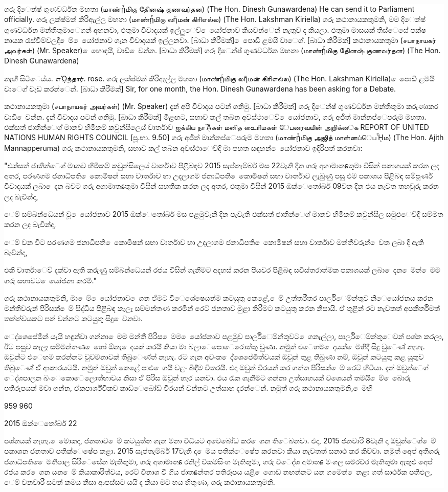 ගරු දිෙන්ෂ් ගුණවර්ධන මහතා (மாண்ᾗமிகு திேனஷ் குணவர்தன) (The Hon. Dinesh Gunawardena) He can send it to Parliament officially. ගරු ලක්ෂ්මන් කිරිඇල්ල මහතා (மாண்ᾗமிகு லῆமன் கிாிஎல்ல) (The Hon. Lakshman Kiriella) ගරු කථානායකතුමනි, මම දිෙන්ෂ් ගුණවර්ධන මන්තීතුමාෙගන් අහනවා, එතුමා විවාදයක් ඉල්ලුෙව් ෙයෝජනාව කියවන්ෙන් නැතුව ද කියලා. එතුමා මාසයක් තිස්ෙසේ පක්ෂ නායක රැස්වීම්වලදී ෙම් ෙයෝජනාව ගැන විවාදයක් ඉල්ලනවා. [බාධා කිරීමක්] ෙපොඩි ළමයි වාෙග්. [බාධා කිරීමක්] කථානායකතුමා (சபாநாயகர் அவர்கள்) (Mr. Speaker) ෙහොඳයි, වාඩි ෙවන්න. [බාධා කිරීමක්] ගරු දිෙන්ෂ් ගුණවර්ධන මහතා (மாண்ᾗமிகு திேனஷ் குணவர்தன) (The Hon. Dinesh Gunawardena)

නැඟී සිටිෙය්ය. எᾨந்தார். rose. ගරු ලක්ෂ්මන් කිරිඇල්ල මහතා (மாண்ᾗமிகு லῆமன் கிாிஎல்ல) (The Hon. Lakshman Kiriella) ෙපොඩි ළමයි වාෙග් වැඩ කරන්ෙන්. [බාධා කිරීමක්] Sir, for one month, the Hon. Dinesh Gunawardena has been asking for a Debate.

කථානායකතුමා (சபாநாயகர் அவர்கள்) (Mr. Speaker) දැන් අපි විවාදය පටන් ගනිමු. [බාධා කිරීමක්] ගරු දිෙන්ෂ් ගුණවර්ධන මන්තීතුමා කරුණාකර වාඩි ෙවන්න. දැන් විවාදය පටන් ගනිමු. [බාධා කිරීමක්] මීළඟට, සභාව කල් තබන අවස්ථාෙව් ෙයෝජනාව, ගරු අජිත් මාන්නප්ෙපරුම මහතා. එක්සත් ජාතීන්ෙග් මානව හිමිකම් කවුන්සිලෙය් වාර්තාව ஐக்கிய நாᾌகள் மனித உாிைமகள் ேபரைவயின் அறிக்ைக REPORT OF UNITED NATIONS HUMAN RIGHTS COUNCIL [පූ.භා. 9.50] ගරු අජිත් මාන්නප්ෙපරුම මහතා (மாண்ᾗமிகு அஜித் மான்னப்ெபᾞம) (The Hon. Ajith Mannapperuma) ගරු කථානායකතුමනි, සභාව කල් තබන අවස්ථාෙව්දී මා පහත සඳහන් ෙයෝජනාව ඉදිරිපත් කරනවා:

"එක්සත් ජාතීන්ෙග් මානව හිමිකම් කවුන්සිලෙය් වාර්තාව පිළිබඳව 2015 සැප්තැම්බර් මස 22වැනි දින ගරු අගාමාතɕතුමා විසින් පකාශයක් කරන ලද අතර, පරණගම ජනාධිපති ෙකොමිෂන් සභා වාර්තාව හා උදලාගම ජනාධිපති ෙකොමිෂන් සභා වාර්තාව ලැබුණු පසු එම පකාශය පිළිබඳ සම්පූර්ණ විවාදයක් ලබා ෙදන බවට ගරු අගාමාතɕතුමා විසින් සහතික කරන ලද අතර, එතුමා විසින් 2015 ඔක්ෙතෝබර් 09වන දින එය නැවත තහවුරු කරන ලද බැවින්ද,

ෙම් සම්බන්ධෙයන් වූ ෙයෝජනාව 2015 ඔක්ෙතෝබර් මස පළමුවැනි දින පැවැති එක්සත් ජාතීන්ෙග් මානව හිමිකම් කවුන්සිල සමුළුෙව්දී සම්මත කරන ලද බැවින්ද,

ෙම් වන විට පරණගම ජනාධිපති ෙකොමිෂන් සභා වාර්තාව හා උදලාගම ජනාධිපති ෙකොමිෂන් සභා වාර්තාව මන්තීවරුන් ෙවත ලබා දී ඇති බැවින්ද,

එකී වාර්තාෙව් දක්වා ඇති කරුණු සම්බන්ධෙයන් රජය විසින් ගැනීමට අදහස් කරන පියවර පිළිබඳ සවිස්තරාත්මක පකාශයක් ලබා ෙදන ෙමන් ෙමම ගරු සභාවට ෙයෝජනා කරමි."

ගරු කථානායකතුමනි, මා ෙම් ෙයෝජනාව ෙගන ඒමට විෙශේෂෙයන්ම කටයුතු කෙළේ, ෙම් උත්තරීතර පාර්ලිෙම්න්තුව නිෙයෝජනය කරන මන්තීවරුන් පිරිසක් ෙම් සිද්ධිය පිළිබඳ කැලෑ සම්මන්තණ කරමින් රෙට් ජනතාව මුළා කිරීමට කටයුතු කරන නිසායි. ඒ තුළින් රට නැවතත් අපකීර්තිමත් තත්ත්වයකට පත් වන්නට කටයුතු සිදු ෙවනවා.

ෙද්ශෙපේමීන් යැයි හඳුන්වා ගන්නා ෙමම මන්තී පිරිස ෙමම ෙයෝජනාව පළමුව පාර්ලිෙම්න්තුවට ෙගනැල්ලා, පාර්ලිෙම්න්තුෙවන් පශ්න කරලා, ඊට පසුව කැලෑ සම්මන්තණ ෙහෝ ඕනෑ ෙදයක් කරයි කියා මා බලාෙපොෙරොත්තු වුණා. නමුත් එෙහම ෙදයක් ෙමහිදී සිදු වුෙණ් නැහැ. ඔවුන්ට එෙහම කරන්නට වුවමනාවක් තිබුෙණ්ත් නැහැ. රට ගැන අවංක ෙද්ශෙපේමිත්වයක් ඔවුන් තුළ තිබුණා නම්, ඔවුන් කටයුතු කළ යුතුව තිබුෙණ් ඒ ආකාරයටයි. නමුත් ඔවුන් කෙළේ පාළු ෙගයි වළං බිඳීම විතරයි. එදා ඔවුන් වීරයන් කර ගත්ත පිරිසක් ෙම් රෙට් හිටියා. දැන් ඔවුන්ෙග් ෙද්ශපාලන බංෙකොෙලොත්භාවය නිසා ඒ පිරිස ඔවුන් හැර යනවා. එය රැක ගැනීමට ගන්නා උත්සාහයක් වශෙයන් තමයි ෙම් ෙබොරු පතිරූපයක් මවා ගන්න, ඒකපාර්ශ්විකව කාඩ්ෙබෝඩ් වීරයන් වන්නට උත්සාහ දරන්ෙන්. නමුත් ගරු කථානායකතුමනි, ෙමහි

959 960

2015 ඔක්ෙතෝබර් 22

පශ්නයක් නැහැ. ෙමොකද, ජනතාව ෙම් කටයුත්ත ගැන මනා විධියට අවෙබෝධ කර ෙගන තිෙබනවා. එදා, 2015 ජනවාරි 8වැනි දා ඔවුන්ෙග් ෙම් පකාශන ජනතාව පතික්ෙෂේප කළා. 2015 සැප්තැම්බර් 17වැනි දා ෙමය පතික්ෙෂේප කරනවා කියා නැවතත් සනාථ කර කිව්වා. නමුත් අෙප් අතිගරු ජනාධිපති ෛමතීපාල සිරිෙසේන මැතිතුමා, ගරු අගාමාතɕ රනිල් විකමසිංහ මැතිතුමා, ගරු විෙද්ශ අමාතɕ මංගල සමරවීර මැතිතුමා ඇතුළු අෙප් රජය කර ෙගන යන ෙම් කියාකාරිත්වය, රෙට් විනාශ වී ගිය ජාතɕන්තර පතිරූපය යළි ෙගොඩ නඟන්නට යන ගමෙන් ෙනළා ගත් සාර්ථක පතිඵල, ෙම් වනචාරී සටන් කමය නිසා ආපස්සට යයි ද කියා මට භය හිතුණා, ගරු කථානායකතුමනි.
